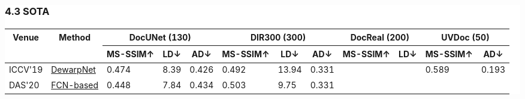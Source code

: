 

### 4.3 SOTA
<table class="tg">
<thead>
  <tr>
    <th class="tg-c3ow" rowspan="2">Venue</th>
    <th class="tg-c3ow" rowspan="2">Method</th>
    <th class="tg-c3ow" colspan="3">DocUNet (130)</th>
    <th class="tg-c3ow" colspan="3">DIR300 (300)</th>
    <th class="tg-c3ow" colspan="2">DocReal (200)</th>
    <th class="tg-c3ow" colspan="2">UVDoc (50)</th>
  </tr>
  <tr>
    <th class="tg-c3ow">MS-SSIM↑</th>
    <th class="tg-c3ow">LD↓</th>
    <th class="tg-c3ow">AD↓</th>
    <th class="tg-c3ow">MS-SSIM↑</th>
    <th class="tg-c3ow">LD↓</th>
    <th class="tg-c3ow">AD↓</th>
    <th class="tg-c3ow">MS-SSIM↑</th>
    <th class="tg-c3ow">LD↓</th>
    <th class="tg-c3ow">MS-SSIM↑</th>
    <th class="tg-c3ow">AD↓</th>
  </tr>
</thead>
<tbody>
  <tr>
    <td class="tg-c3ow">ICCV'19</td>
    <td class="tg-c3ow"><a href="https://openaccess.thecvf.com/content_ICCV_2019/html/Das_DewarpNet_Single-Image_Document_Unwarping_With_Stacked_3D_and_2D_Regression_ICCV_2019_paper.html">DewarpNet</a></td>
    <td class="tg-c3ow">0.474</td>
    <td class="tg-c3ow">8.39</td>
    <td class="tg-c3ow">0.426</td>
    <td class="tg-c3ow">0.492</td>
    <td class="tg-c3ow">13.94</td>
    <td class="tg-c3ow">0.331</td>
    <td class="tg-c3ow"></td>
    <td class="tg-c3ow"></td>
    <td class="tg-c3ow">0.589</td>
    <td class="tg-c3ow">0.193</td>
  </tr>
  <tr>
    <td class="tg-c3ow">DAS'20</td>
    <td class="tg-c3ow"><a href="https://arxiv.org/pdf/2104.06815.pdf">FCN-based</a></td>
    <td class="tg-c3ow">0.448</td>
    <td class="tg-c3ow">7.84</td>
    <td class="tg-c3ow">0.434</td>
    <td class="tg-c3ow">0.503</td>
    <td class="tg-c3ow">9.75</td>
    <td class="tg-c3ow">0.331</td>
    <td class="tg-c3ow"></td>
    <td class="tg-c3ow"></td>
    <td class="tg-c3ow"></td>
    <td class="tg-c3ow"></td>
  </tr>
